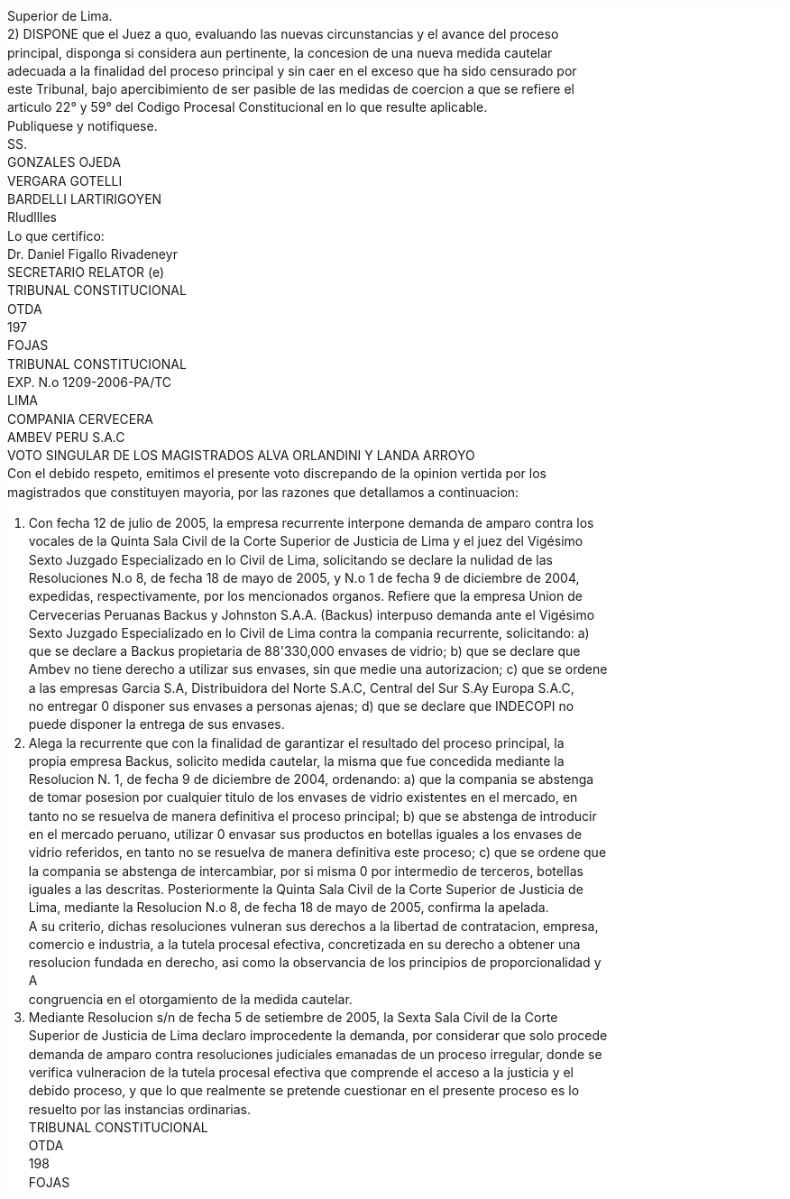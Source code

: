 Superior de Lima.  
2) DISPONE que el Juez a quo, evaluando las nuevas circunstancias y el avance del proceso  
principal, disponga si considera aun pertinente, la concesion de una nueva medida cautelar  
adecuada a la finalidad del proceso principal y sin caer en el exceso que ha sido censurado por  
este Tribunal, bajo apercibimiento de ser pasible de las medidas de coercion a que se refiere el  
articulo 22° y 59° del Codigo Procesal Constitucional en lo que resulte aplicable.  
Publiquese y notifiquese.  
SS.  
GONZALES OJEDA  
VERGARA GOTELLI  
BARDELLI LARTIRIGOYEN  
Rludllles  
Lo que certifico:  
Dr. Daniel Figallo Rivadeneyr  
SECRETARIO RELATOR (e)  
TRIBUNAL CONSTITUCIONAL  
OTDA  
197  
FOJAS  
TRIBUNAL CONSTITUCIONAL  
EXP. N.o 1209-2006-PA/TC  
LIMA  
COMPANIA CERVECERA  
AMBEV PERU S.A.C  
VOTO SINGULAR DE LOS MAGISTRADOS ALVA ORLANDINI Y LANDA ARROYO  
Con el debido respeto, emitimos el presente voto discrepando de la opinion vertida por los  
magistrados que constituyen mayoria, por las razones que detallamos a continuacion:  
1. Con fecha 12 de julio de 2005, la empresa recurrente interpone demanda de amparo contra los  
vocales de la Quinta Sala Civil de la Corte Superior de Justicia de Lima y el juez del Vigésimo  
Sexto Juzgado Especializado en lo Civil de Lima, solicitando se declare la nulidad de las  
Resoluciones N.o 8, de fecha 18 de mayo de 2005, y N.o 1 de fecha 9 de diciembre de 2004,  
expedidas, respectivamente, por los mencionados organos. Refiere que la empresa Union de  
Cervecerias Peruanas Backus y Johnston S.A.A. (Backus) interpuso demanda ante el Vigésimo  
Sexto Juzgado Especializado en lo Civil de Lima contra la compania recurrente, solicitando: a)  
que se declare a Backus propietaria de 88'330,000 envases de vidrio; b) que se declare que  
Ambev no tiene derecho a utilizar sus envases, sin que medie una autorizacion; c) que se ordene  
a las empresas Garcia S.A, Distribuidora del Norte S.A.C, Central del Sur S.Ay Europa S.A.C,  
no entregar 0 disponer sus envases a personas ajenas; d) que se declare que INDECOPI no  
puede disponer la entrega de sus envases.  
2. Alega la recurrente que con la finalidad de garantizar el resultado del proceso principal, la  
propia empresa Backus, solicito medida cautelar, la misma que fue concedida mediante la  
Resolucion N. 1, de fecha 9 de diciembre de 2004, ordenando: a) que la compania se abstenga  
de tomar posesion por cualquier titulo de los envases de vidrio existentes en el mercado, en  
tanto no se resuelva de manera definitiva el proceso principal; b) que se abstenga de introducir  
en el mercado peruano, utilizar 0 envasar sus productos en botellas iguales a los envases de  
vidrio referidos, en tanto no se resuelva de manera definitiva este proceso; c) que se ordene que  
la compania se abstenga de intercambiar, por si misma 0 por intermedio de terceros, botellas  
iguales a las descritas. Posteriormente la Quinta Sala Civil de la Corte Superior de Justicia de  
Lima, mediante la Resolucion N.o 8, de fecha 18 de mayo de 2005, confirma la apelada.  
A su criterio, dichas resoluciones vulneran sus derechos a la libertad de contratacion, empresa,  
comercio e industria, a la tutela procesal efectiva, concretizada en su derecho a obtener una  
resolucion fundada en derecho, asi como la observancia de los principios de proporcionalidad y  
A  
congruencia en el otorgamiento de la medida cautelar.  
3. Mediante Resolucion s/n de fecha 5 de setiembre de 2005, la Sexta Sala Civil de la Corte  
Superior de Justicia de Lima declaro improcedente la demanda, por considerar que solo procede  
demanda de amparo contra resoluciones judiciales emanadas de un proceso irregular, donde se  
verifica vulneracion de la tutela procesal efectiva que comprende el acceso a la justicia y el  
debido proceso, y que lo que realmente se pretende cuestionar en el presente proceso es lo  
resuelto por las instancias ordinarias.  
TRIBUNAL CONSTITUCIONAL  
OTDA  
198  
FOJAS  